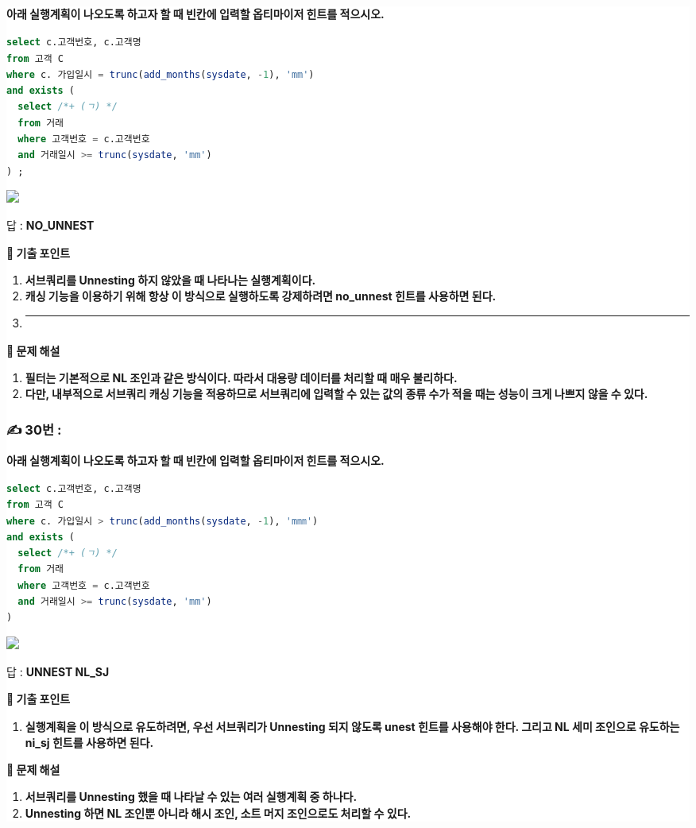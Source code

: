**아래 실행계획이 나오도록 하고자 할 때 빈칸에 입력할 옵티마이저 힌트를 적으시오.**

```sql
select c.고객번호, c.고객명
from 고객 C
where c. 가입일시 = trunc(add_months(sysdate, -1), 'mm')
and exists (
  select /*+ (ㄱ) */
  from 거래
  where 고객번호 = c.고객번호
  and 거래일시 >= trunc(sysdate, 'mm')
) ; 
```

![](https://velog.velcdn.com/images/yooha9621/post/8cab863f-8c47-4bc4-9c20-a8369464a558/image.png)

답 : **NO\_UNNEST**

**🍋 기출 포인트**

1. **서브쿼리를 Unnesting 하지 않았을 때 나타나는 실행계획이다.**
2. **캐싱 기능을 이용하기 위해 항상 이 방식으로 실행하도록 강제하려면 no\_unnest 힌트를 사용하면 된다.**
3. ***

**🍒 문제 해설**

1. **필터는 기본적으로 NL 조인과 같은 방식이다. 따라서 대용량 데이터를 처리할 때 매우 불리하다.**
2. **다만, 내부적으로 서브쿼리 캐싱 기능을 적용하므로 서브쿼리에 입력할 수 있는 값의 종류 수가 적을 때는 성능이 크게 나쁘지 않을 수 있다.**

### ✍️ 30번 : <a href="#30" id="30"></a>

**아래 실행계획이 나오도록 하고자 할 때 빈칸에 입력할 옵티마이저 힌트를 적으시오.**

```sql
select c.고객번호, c.고객명
from 고객 C
where c. 가입일시 > trunc(add_months(sysdate, -1), 'm㎜')
and exists (
  select /*+ (ㄱ) */
  from 거래
  where 고객번호 = c.고객번호
  and 거래일시 >= trunc(sysdate, 'mm')
)
```

![](https://velog.velcdn.com/images/yooha9621/post/44feba9e-94e2-451a-baed-f73656dcabe6/image.png)

답 : **UNNEST NL\_SJ**

**🍋 기출 포인트**

1. **실행계획을 이 방식으로 유도하려면, 우선 서브쿼리가 Unnesting 되지 않도록 unest 힌트를 사용해야 한다. 그리고 NL 세미 조인으로 유도하는 ni\_sj 힌트를 사용하면 된다.**

**🍒 문제 해설**

1. **서브쿼리를 Unnesting 했을 때 나타날 수 있는 여러 실행계획 중 하나다.**
2. **Unnesting 하면 NL 조인뿐 아니라 해시 조인, 소트 머지 조인으로도 처리할 수 있다.**
